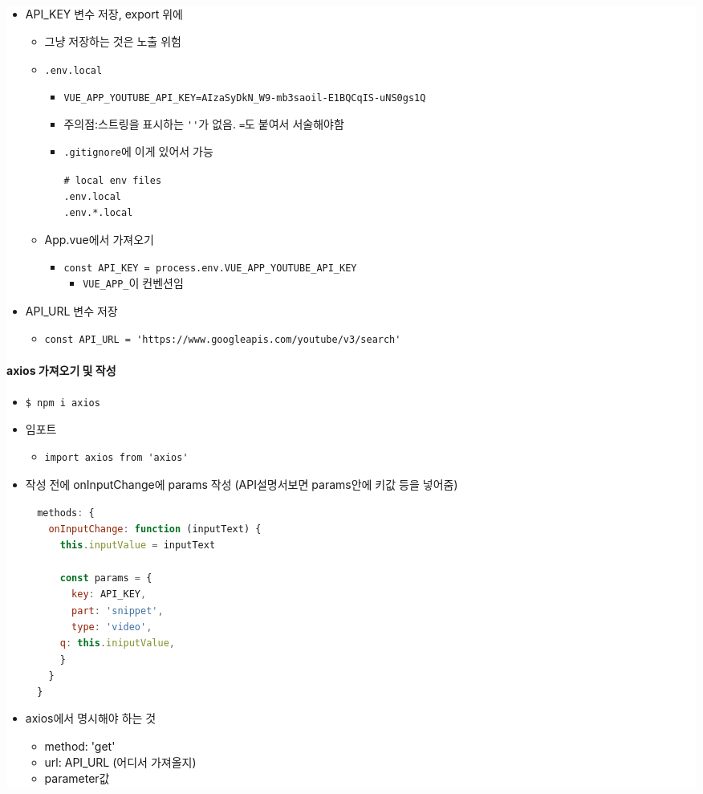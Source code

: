 - API_KEY 변수 저장, export 위에

  - 그냥 저장하는 것은 노출 위험

  - `.env.local`

    - `VUE_APP_YOUTUBE_API_KEY=AIzaSyDkN_W9-mb3saoil-E1BQCqIS-uNS0gs1Q`

    - 주의점:스트링을 표시하는 `''`가 없음. `=`도 붙여서 서술해야함

    - `.gitignore`에 이게 있어서 가능

      ```vue
      # local env files
      .env.local
      .env.*.local
      ```

  - App.vue에서 가져오기

    - `const API_KEY = process.env.VUE_APP_YOUTUBE_API_KEY`
      - `VUE_APP_`이 컨벤션임

- API_URL 변수 저장

  - `const API_URL = 'https://www.googleapis.com/youtube/v3/search'`

#### axios 가져오기 및 작성

- `$ npm i axios`

- 임포트

  - `import axios from 'axios'`

- 작성 전에 onInputChange에 params 작성 (API설명서보면 params안에 키값 등을 넣어줌)

  ```javascript
    methods: {
      onInputChange: function (inputText) {
        this.inputValue = inputText
        
        const params = {
          key: API_KEY,
          part: 'snippet',
          type: 'video',
  		q: this.iniputValue,
        }
      }
    }
  ```

- axios에서 명시해야 하는 것

  - method: 'get'
  - url: API_URL (어디서 가져올지)
  - parameter값
